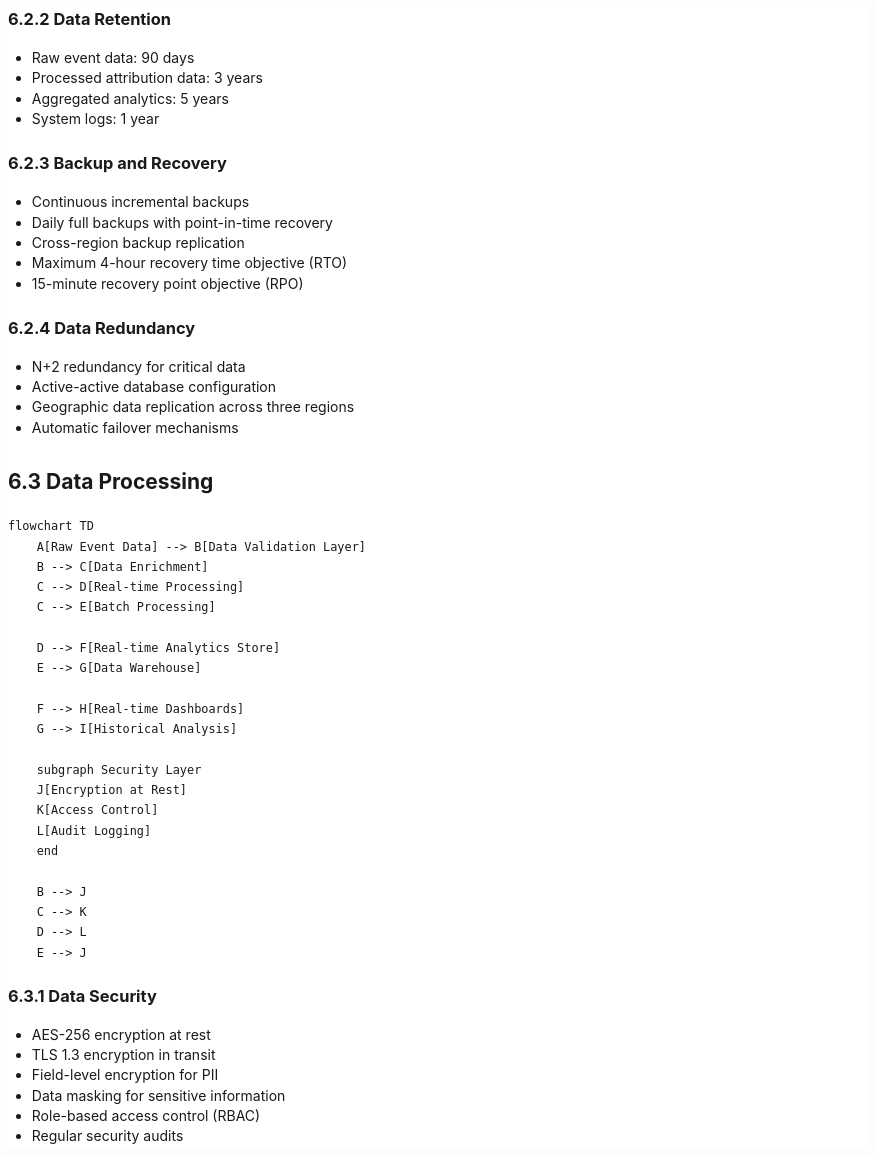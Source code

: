 ### 6.2.2 Data Retention
- Raw event data: 90 days
- Processed attribution data: 3 years
- Aggregated analytics: 5 years
- System logs: 1 year

### 6.2.3 Backup and Recovery
- Continuous incremental backups
- Daily full backups with point-in-time recovery
- Cross-region backup replication
- Maximum 4-hour recovery time objective (RTO)
- 15-minute recovery point objective (RPO)

### 6.2.4 Data Redundancy
- N+2 redundancy for critical data
- Active-active database configuration
- Geographic data replication across three regions
- Automatic failover mechanisms

## 6.3 Data Processing

```mermaid
flowchart TD
    A[Raw Event Data] --> B[Data Validation Layer]
    B --> C[Data Enrichment]
    C --> D[Real-time Processing]
    C --> E[Batch Processing]
    
    D --> F[Real-time Analytics Store]
    E --> G[Data Warehouse]
    
    F --> H[Real-time Dashboards]
    G --> I[Historical Analysis]
    
    subgraph Security Layer
    J[Encryption at Rest]
    K[Access Control]
    L[Audit Logging]
    end
    
    B --> J
    C --> K
    D --> L
    E --> J
```

### 6.3.1 Data Security
- AES-256 encryption at rest
- TLS 1.3 encryption in transit
- Field-level encryption for PII
- Data masking for sensitive information
- Role-based access control (RBAC)
- Regular security audits
